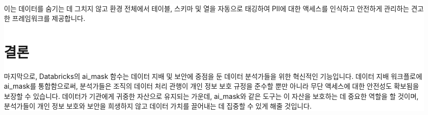 <div class="content-ad"></div>

이는 데이터를 숨기는 데 그치지 않고 환경 전체에서 테이블, 스키마 및 열을 자동으로 태깅하여 PII에 대한 액세스를 인식하고 안전하게 관리하는 견고한 프레임워크를 제공합니다.

# 결론

마지막으로, Databricks의 ai_mask 함수는 데이터 지배 및 보안에 중점을 둔 데이터 분석가들을 위한 혁신적인 기능입니다. 데이터 지배 워크플로에 ai_mask를 통합함으로써, 분석가들은 조직의 데이터 처리 관행이 개인 정보 보호 규정을 준수할 뿐만 아니라 무단 액세스에 대한 안전성도 확보됨을 보장할 수 있습니다. 데이터가 기관에게 귀중한 자산으로 유지되는 가운데, ai_mask와 같은 도구는 이 자산을 보호하는 데 중요한 역할을 할 것이며, 분석가들이 개인 정보 보호와 보안을 희생하지 않고 데이터 가치를 끌어내는 데 집중할 수 있게 해줄 것입니다.